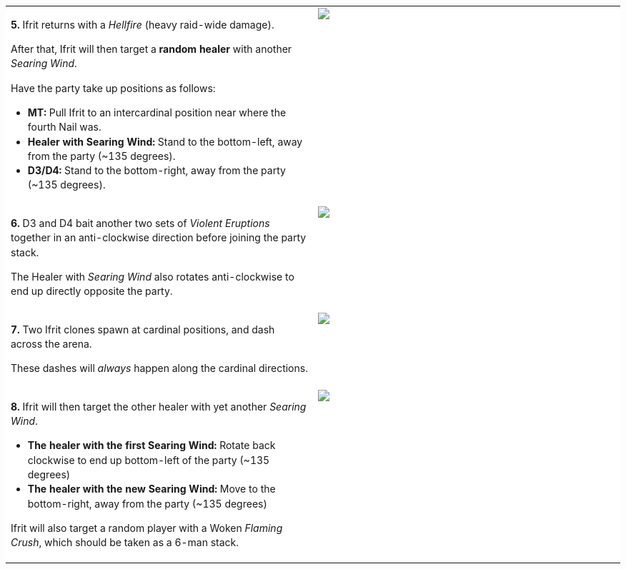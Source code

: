 <table>
  <tr>
    <td width="50%">
      <p><b>5.</b> Ifrit returns with a <em>Hellfire</em> (heavy raid-wide 
      damage).</p>
      <p>After that, Ifrit will then target a <b>random healer</b> with another 
      <em>Searing Wind</em>.</p>
      <p>Have the party take up positions as follows:</p>
      <ul>
        <li><b>MT:</b> Pull Ifrit to an intercardinal position near where the 
        fourth Nail was.</li>
        <li><b>Healer with Searing Wind:</b> Stand to the bottom-left, away from 
        the party (~135 degrees).</li>
        <li><b>D3/D4:</b> Stand to the bottom-right, away from the party (~135 
        degrees).</li>
      </ul>
    </td>
	  <td>
      <img src="{{site.baseurl}}/images/ultimates/uwu/02/ifrit_05.jpg">
    </td>
  </tr>
  <tr>
    <td>
      <p><b>6.</b> D3 and D4 bait another two sets of <em>Violent Eruptions</em> 
      together in an anti-clockwise direction before joining the party stack.</p>
      <p>The Healer with <em>Searing Wind</em> also rotates anti-clockwise to 
      end up directly opposite the party.</p>
    </td>
	  <td>
      <img src="{{site.baseurl}}/images/ultimates/uwu/02/ifrit_06.jpg">
    </td>
  </tr>
  <tr>
    <td>
      <p><b>7.</b> Two Ifrit clones spawn at cardinal positions, and dash across 
      the arena.</p>
      <p>These dashes will <em>always</em> happen along the cardinal directions.</p>
    </td>
	  <td>
      <img src="{{site.baseurl}}/images/ultimates/uwu/02/ifrit_07.jpg">
    </td>
  </tr>
  <tr>
    <td>
      <p><b>8.</b> Ifrit will then target the other healer with yet another 
      <em>Searing Wind</em>.</p>
      <ul>
        <li><b>The healer with the first Searing Wind:</b> Rotate back clockwise 
        to end up bottom-left of the party (~135 degrees)</li>
        <li><b>The healer with the new Searing Wind:</b> Move to the 
        bottom-right, away from the party (~135 degrees)</li>
      </ul>
      <p>Ifrit will also target a random player with a Woken <em>Flaming
      Crush</em>, which should be taken as a 6-man stack.</p>
    </td>
	  <td>
      <img src="{{site.baseurl}}/images/ultimates/uwu/02/ifrit_08.jpg">
    </td>
  </tr>
</table>
